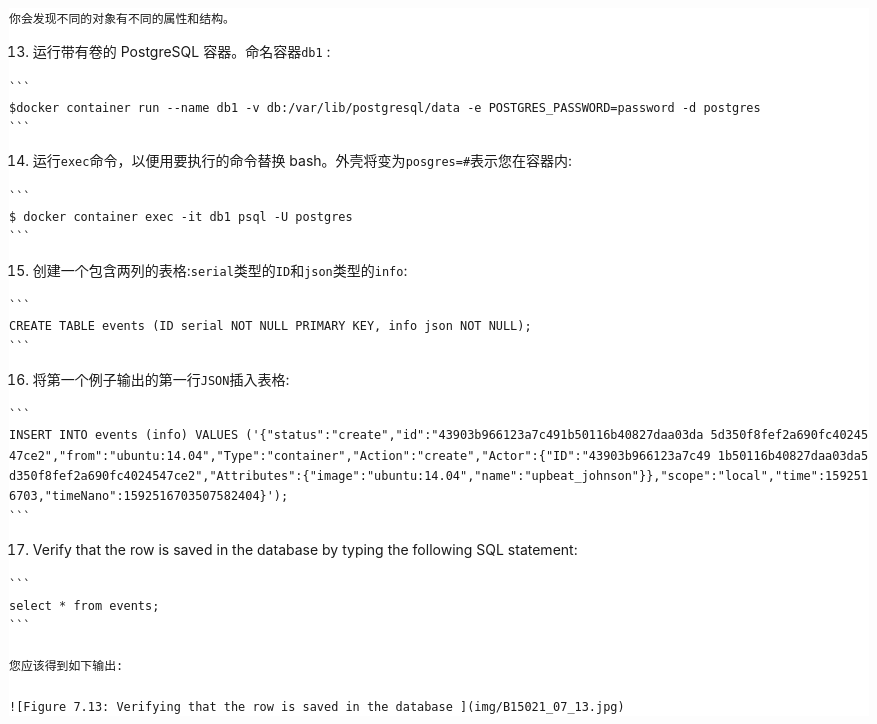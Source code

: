     你会发现不同的对象有不同的属性和结构。

13.  运行带有卷的 PostgreSQL 容器。命名容器`db1` :

    ```
    $docker container run --name db1 -v db:/var/lib/postgresql/data -e POSTGRES_PASSWORD=password -d postgres
    ```

14.  运行`exec`命令，以便用要执行的命令替换 bash。外壳将变为`posgres=#`表示您在容器内:

    ```
    $ docker container exec -it db1 psql -U postgres
    ```

15.  创建一个包含两列的表格:`serial`类型的`ID`和`json`类型的`info`:

    ```
    CREATE TABLE events (ID serial NOT NULL PRIMARY KEY, info json NOT NULL);
    ```

16.  将第一个例子输出的第一行`JSON`插入表格:

    ```
    INSERT INTO events (info) VALUES ('{"status":"create","id":"43903b966123a7c491b50116b40827daa03da 5d350f8fef2a690fc4024547ce2","from":"ubuntu:14.04","Type":"container","Action":"create","Actor":{"ID":"43903b966123a7c49 1b50116b40827daa03da5d350f8fef2a690fc4024547ce2","Attributes":{"image":"ubuntu:14.04","name":"upbeat_johnson"}},"scope":"local","time":1592516703,"timeNano":1592516703507582404}');
    ```

17.  Verify that the row is saved in the database by typing the following SQL statement:

    ```
    select * from events;
    ```

    您应该得到如下输出:

    ![Figure 7.13: Verifying that the row is saved in the database ](img/B15021_07_13.jpg)
